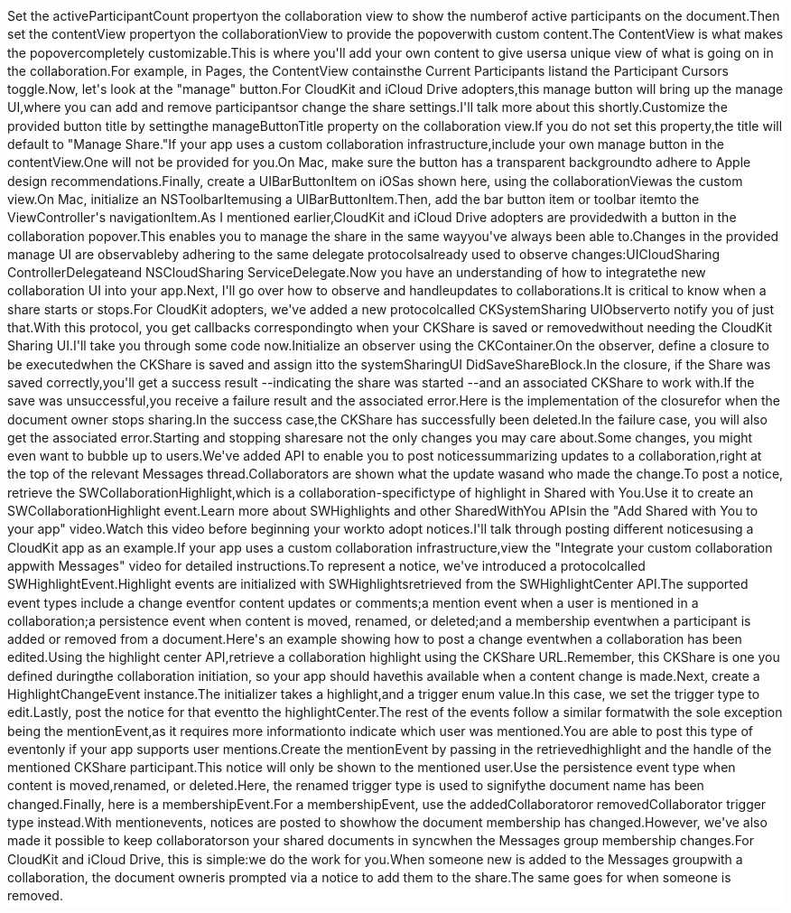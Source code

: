 Set the activeParticipantCount propertyon the collaboration view to show the numberof active participants on the document.Then set the contentView propertyon the collaborationView to provide the popoverwith custom content.The ContentView is what makes the popovercompletely customizable.This is where you'll add your own content to give usersa unique view of what is going on in the collaboration.For example, in Pages, the ContentView containsthe Current Participants listand the Participant Cursors toggle.Now, let's look at the "manage" button.For CloudKit and iCloud Drive adopters,this manage button will bring up the manage UI,where you can add and remove participantsor change the share settings.I'll talk more about this shortly.Customize the provided button title by settingthe manageButtonTitle property on the collaboration view.If you do not set this property,the title will default to "Manage Share."If your app uses a custom collaboration infrastructure,include your own manage button in the contentView.One will not be provided for you.On Mac, make sure the button has a transparent backgroundto adhere to Apple design recommendations.Finally, create a UIBarButtonItem on iOSas shown here, using the collaborationViewas the custom view.On Mac, initialize an NSToolbarItemusing a UIBarButtonItem.Then, add the bar button item or toolbar itemto the ViewController's navigationItem.As I mentioned earlier,CloudKit and iCloud Drive adopters are providedwith a button in the collaboration popover.This enables you to manage the share in the same wayyou've always been able to.Changes in the provided manage UI are observableby adhering to the same delegate protocolsalready used to observe changes:UICloudSharing ControllerDelegateand NSCloudSharing ServiceDelegate.Now you have an understanding of how to integratethe new collaboration UI into your app.Next, I'll go over how to observe and handleupdates to collaborations.It is critical to know when a share starts or stops.For CloudKit adopters, we've added a new protocolcalled CKSystemSharing UIObserverto notify you of just that.With this protocol, you get callbacks correspondingto when your CKShare is saved or removedwithout needing the CloudKit Sharing UI.I'll take you through some code now.Initialize an observer using the CKContainer.On the observer, define a closure to be executedwhen the CKShare is saved and assign itto the systemSharingUI DidSaveShareBlock.In the closure, if the Share was saved correctly,you'll get a success result --indicating the share was started --and an associated CKShare to work with.If the save was unsuccessful,you receive a failure result and the associated error.Here is the implementation of the closurefor when the document owner stops sharing.In the success case,the CKShare has successfully been deleted.In the failure case, you will also get the associated error.Starting and stopping sharesare not the only changes you may care about.Some changes, you might even want to bubble up to users.We've added API to enable you to post noticessummarizing updates to a collaboration,right at the top of the relevant Messages thread.Collaborators are shown what the update wasand who made the change.To post a notice, retrieve the SWCollaborationHighlight,which is a collaboration-specifictype of highlight in Shared with You.Use it to create an SWCollaborationHighlight event.Learn more about SWHighlights and other SharedWithYou APIsin the "Add Shared with You to your app" video.Watch this video before beginning your workto adopt notices.I'll talk through posting different noticesusing a CloudKit app as an example.If your app uses a custom collaboration infrastructure,view the "Integrate your custom collaboration appwith Messages" video for detailed instructions.To represent a notice, we've introduced a protocolcalled SWHighlightEvent.Highlight events are initialized with SWHighlightsretrieved from the SWHighlightCenter API.The supported event types include a change eventfor content updates or comments;a mention event when a user is mentioned in a collaboration;a persistence event when content is moved, renamed, or deleted;and a membership eventwhen a participant is added or removed from a document.Here's an example showing how to post a change eventwhen a collaboration has been edited.Using the highlight center API,retrieve a collaboration highlight using the CKShare URL.Remember, this CKShare is one you defined duringthe collaboration initiation, so your app should havethis available when a content change is made.Next, create a HighlightChangeEvent instance.The initializer takes a highlight,and a trigger enum value.In this case, we set the trigger type to edit.Lastly, post the notice for that eventto the highlightCenter.The rest of the events follow a similar formatwith the sole exception being the mentionEvent,as it requires more informationto indicate which user was mentioned.You are able to post this type of eventonly if your app supports user mentions.Create the mentionEvent by passing in the retrievedhighlight and the handle of the mentioned CKShare participant.This notice will only be shown to the mentioned user.Use the persistence event type when content is moved,renamed, or deleted.Here, the renamed trigger type is used to signifythe document name has been changed.Finally, here is a membershipEvent.For a membershipEvent, use the addedCollaboratoror removedCollaborator trigger type instead.With mentionevents, notices are posted to showhow the document membership has changed.However, we've also made it possible to keep collaboratorson your shared documents in syncwhen the Messages group membership changes.For CloudKit and iCloud Drive, this is simple:we do the work for you.When someone new is added to the Messages groupwith a collaboration, the document owneris prompted via a notice to add them to the share.The same goes for when someone is removed.
